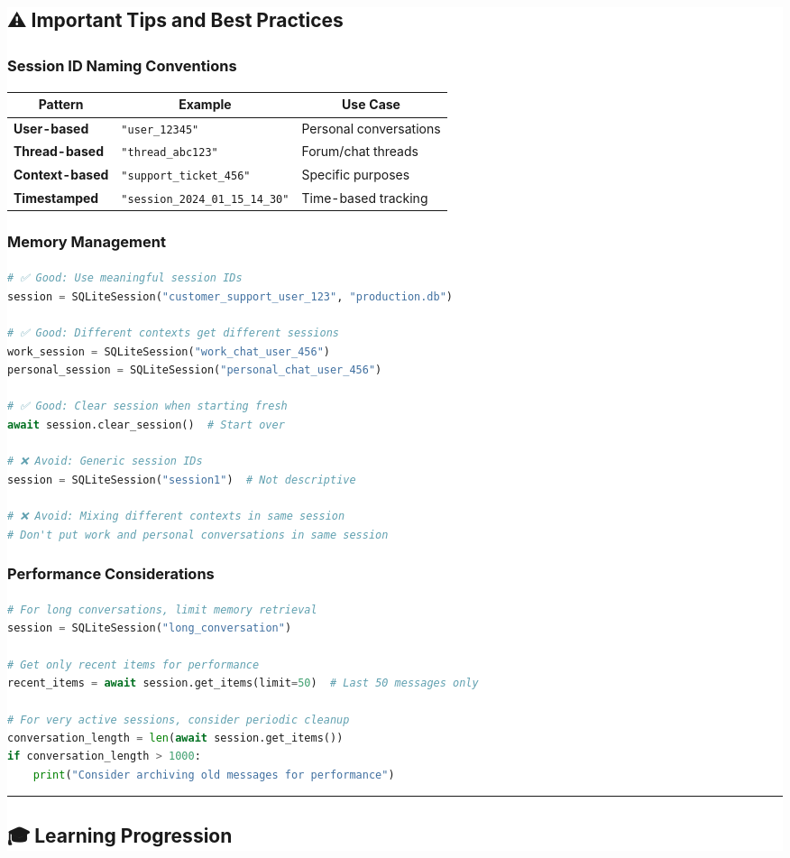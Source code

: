 
## ⚠️ Important Tips and Best Practices

### **Session ID Naming Conventions**

| Pattern           | Example                      | Use Case               |
| ----------------- | ---------------------------- | ---------------------- |
| **User-based**    | `"user_12345"`               | Personal conversations |
| **Thread-based**  | `"thread_abc123"`            | Forum/chat threads     |
| **Context-based** | `"support_ticket_456"`       | Specific purposes      |
| **Timestamped**   | `"session_2024_01_15_14_30"` | Time-based tracking    |

### **Memory Management**

```python
# ✅ Good: Use meaningful session IDs
session = SQLiteSession("customer_support_user_123", "production.db")

# ✅ Good: Different contexts get different sessions
work_session = SQLiteSession("work_chat_user_456")
personal_session = SQLiteSession("personal_chat_user_456")

# ✅ Good: Clear session when starting fresh
await session.clear_session()  # Start over

# ❌ Avoid: Generic session IDs
session = SQLiteSession("session1")  # Not descriptive

# ❌ Avoid: Mixing different contexts in same session
# Don't put work and personal conversations in same session
```

### **Performance Considerations**

```python
# For long conversations, limit memory retrieval
session = SQLiteSession("long_conversation")

# Get only recent items for performance
recent_items = await session.get_items(limit=50)  # Last 50 messages only

# For very active sessions, consider periodic cleanup
conversation_length = len(await session.get_items())
if conversation_length > 1000:
    print("Consider archiving old messages for performance")
```

---

## 🎓 Learning Progression
